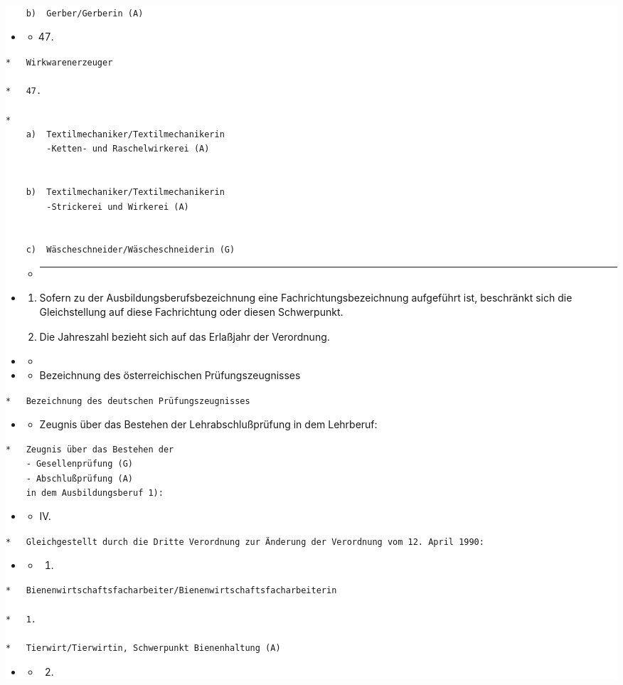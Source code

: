 
        b)  Gerber/Gerberin (A)





*    *   47.

    *   Wirkwarenerzeuger

    *   47.

    *
        a)  Textilmechaniker/Textilmechanikerin
            -Ketten- und Raschelwirkerei (A)


        b)  Textilmechaniker/Textilmechanikerin
            -Strickerei und Wirkerei (A)


        c)  Wäscheschneider/Wäscheschneiderin (G)





*    *   ----------

        1)  Sofern zu der Ausbildungsberufsbezeichnung eine Fachrichtungsbezeichnung aufgeführt ist, beschränkt sich die Gleichstellung auf diese Fachrichtung oder diesen Schwerpunkt.


        2)  Die Jahreszahl bezieht sich auf das Erlaßjahr der Verordnung.





*    *

*    *   Bezeichnung des österreichischen Prüfungszeugnisses

    *   Bezeichnung des deutschen Prüfungszeugnisses


*    *   Zeugnis über das Bestehen der Lehrabschlußprüfung in dem Lehrberuf:

    *   Zeugnis über das Bestehen der
        - Gesellenprüfung (G)
        - Abschlußprüfung (A)
        in dem Ausbildungsberuf 1):


*    *   IV.

    *   Gleichgestellt durch die Dritte Verordnung zur Änderung der Verordnung vom 12. April 1990:


*    *   1.

    *   Bienenwirtschaftsfacharbeiter/Bienenwirtschaftsfacharbeiterin

    *   1.

    *   Tierwirt/Tierwirtin, Schwerpunkt Bienenhaltung (A)


*    *   2.
